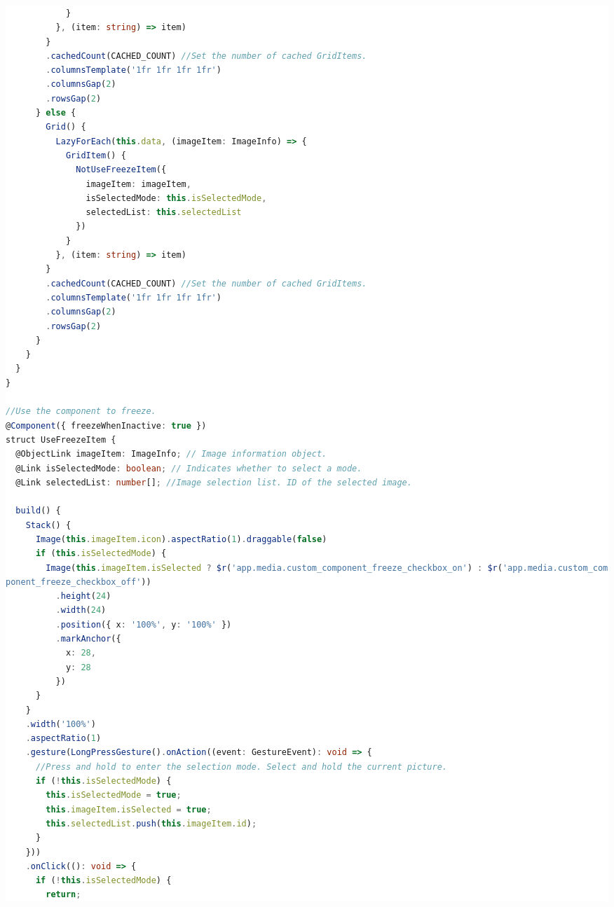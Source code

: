 ```ts
            }
          }, (item: string) => item)
        }
        .cachedCount(CACHED_COUNT) //Set the number of cached GridItems.
        .columnsTemplate('1fr 1fr 1fr 1fr')
        .columnsGap(2)
        .rowsGap(2)
      } else {
        Grid() {
          LazyForEach(this.data, (imageItem: ImageInfo) => {
            GridItem() {
              NotUseFreezeItem({
                imageItem: imageItem,
                isSelectedMode: this.isSelectedMode,
                selectedList: this.selectedList
              })
            }
          }, (item: string) => item)
        }
        .cachedCount(CACHED_COUNT) //Set the number of cached GridItems.
        .columnsTemplate('1fr 1fr 1fr 1fr')
        .columnsGap(2)
        .rowsGap(2)
      }
    }
  }
}

//Use the component to freeze.
@Component({ freezeWhenInactive: true })
struct UseFreezeItem {
  @ObjectLink imageItem: ImageInfo; // Image information object.
  @Link isSelectedMode: boolean; // Indicates whether to select a mode.
  @Link selectedList: number[]; //Image selection list. ID of the selected image.

  build() {
    Stack() {
      Image(this.imageItem.icon).aspectRatio(1).draggable(false)
      if (this.isSelectedMode) {
        Image(this.imageItem.isSelected ? $r('app.media.custom_component_freeze_checkbox_on') : $r('app.media.custom_component_freeze_checkbox_off'))
          .height(24)
          .width(24)
          .position({ x: '100%', y: '100%' })
          .markAnchor({
            x: 28,
            y: 28
          })
      }
    }
    .width('100%')
    .aspectRatio(1)
    .gesture(LongPressGesture().onAction((event: GestureEvent): void => {
      //Press and hold to enter the selection mode. Select and hold the current picture.
      if (!this.isSelectedMode) {
        this.isSelectedMode = true;
        this.imageItem.isSelected = true;
        this.selectedList.push(this.imageItem.id);
      }
    }))
    .onClick((): void => {
      if (!this.isSelectedMode) {
        return;
```